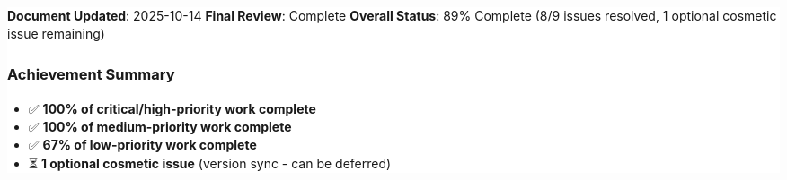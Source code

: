 
**Document Updated**: 2025-10-14
**Final Review**: Complete
**Overall Status**: 89% Complete (8/9 issues resolved, 1 optional cosmetic issue remaining)

### Achievement Summary

- ✅ **100% of critical/high-priority work complete**
- ✅ **100% of medium-priority work complete**
- ✅ **67% of low-priority work complete**
- ⏳ **1 optional cosmetic issue** (version sync - can be deferred)
